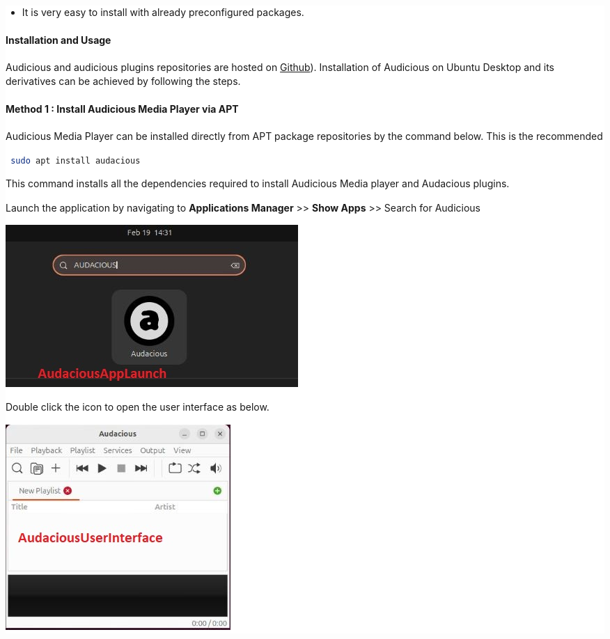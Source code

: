 - It is very easy to install with already preconfigured packages.

#### Installation and Usage

Audicious and audicious plugins repositories are hosted on [Github](https://github.com/audacious-media-player)). Installation of Audicious on Ubuntu Desktop and its derivatives can be achieved by following the steps.

#### Method 1 : Install Audicious Media Player via APT

Audicious Media Player can be installed directly from APT package repositories by the command below. This is the recommended 

```bash
 sudo apt install audacious
```

This command installs all the dependencies required to install Audicious Media player  and Audacious plugins.

Launch the application by navigating to **Applications Manager** >> **Show Apps** >> Search for Audicious

![AudaciousAppLaunch.JPG](./Images/AudaciousImages/AudaciousAppLaunch.JPG)

Double click the icon to open the user interface as below.

![AudaciousUserInterface.JPG](./Images/AudaciousImages/AudaciousUserInterface.JPG)
